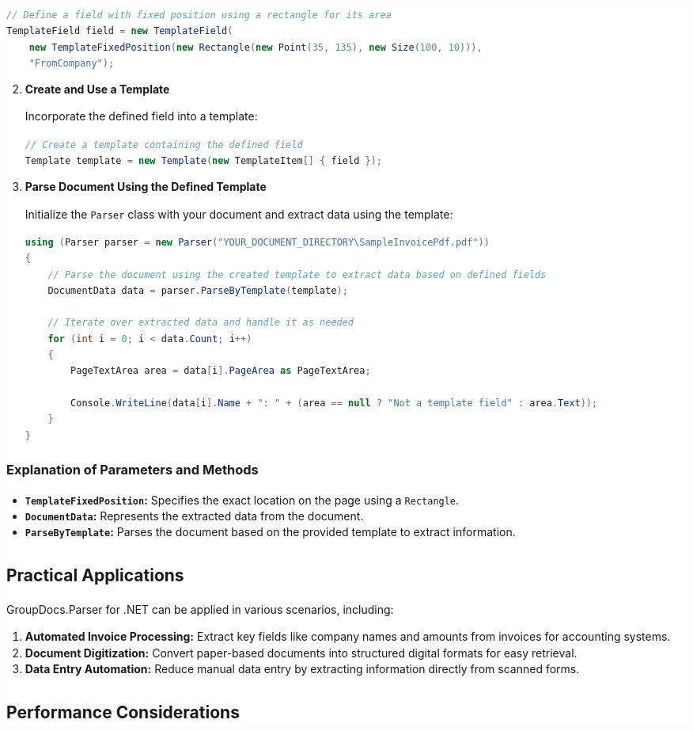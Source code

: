    ```csharp
   // Define a field with fixed position using a rectangle for its area
   TemplateField field = new TemplateField(
       new TemplateFixedPosition(new Rectangle(new Point(35, 135), new Size(100, 10))),
       "FromCompany");
   ```

2. **Create and Use a Template**

   Incorporate the defined field into a template:

   ```csharp
   // Create a template containing the defined field
   Template template = new Template(new TemplateItem[] { field });
   ```

3. **Parse Document Using the Defined Template**

   Initialize the `Parser` class with your document and extract data using the template:

   ```csharp
   using (Parser parser = new Parser("YOUR_DOCUMENT_DIRECTORY\SampleInvoicePdf.pdf"))
   {
       // Parse the document using the created template to extract data based on defined fields
       DocumentData data = parser.ParseByTemplate(template);
       
       // Iterate over extracted data and handle it as needed
       for (int i = 0; i < data.Count; i++)
       {
           PageTextArea area = data[i].PageArea as PageTextArea;
           
           Console.WriteLine(data[i].Name + ": " + (area == null ? "Not a template field" : area.Text));
       }
   }
   ```

### Explanation of Parameters and Methods

- **`TemplateFixedPosition`:** Specifies the exact location on the page using a `Rectangle`.
- **`DocumentData`:** Represents the extracted data from the document.
- **`ParseByTemplate`:** Parses the document based on the provided template to extract information.

## Practical Applications

GroupDocs.Parser for .NET can be applied in various scenarios, including:

1. **Automated Invoice Processing:** Extract key fields like company names and amounts from invoices for accounting systems.
2. **Document Digitization:** Convert paper-based documents into structured digital formats for easy retrieval.
3. **Data Entry Automation:** Reduce manual data entry by extracting information directly from scanned forms.

## Performance Considerations
